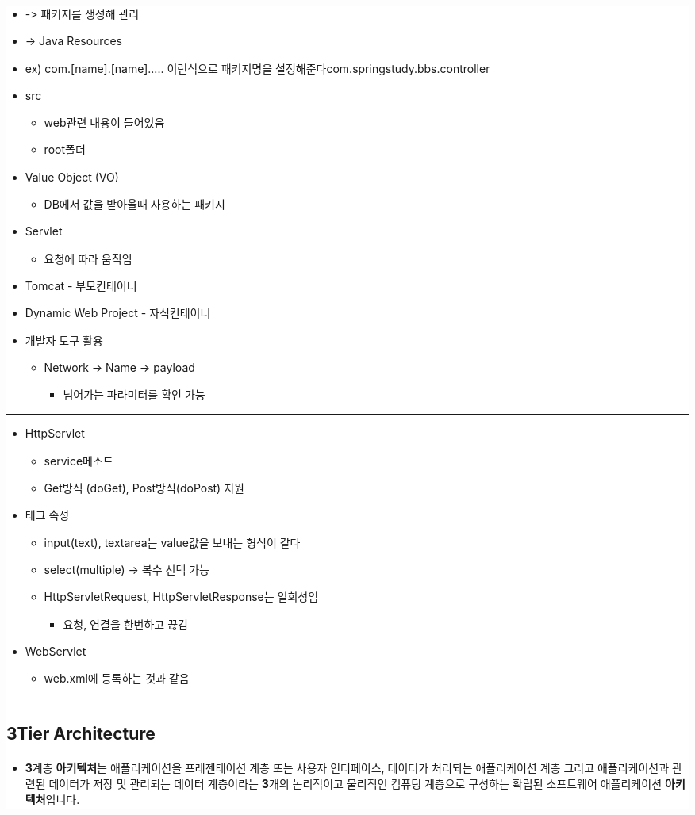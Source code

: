  - -> 패키지를 생성해 관리
  
  - -> Java Resources
  
  - ex) com.[name].[name]..... 이런식으로 패키지명을 설정해준다com.springstudy.bbs.controller

- src
  
  - web관련 내용이 들어있음
  
  - root폴더

- Value Object (VO)
  
  - DB에서 값을 받아올때 사용하는 패키지



- Servlet
  
  - 요청에 따라 움직임

- Tomcat - 부모컨테이너

- Dynamic Web Project - 자식컨테이너



- 개발자 도구 활용
  
  - Network -> Name -> payload
    
    - 넘어가는 파라미터를 확인 가능

-----------------------

- HttpServlet
  
  - service메소드
  
  - Get방식 (doGet), Post방식(doPost) 지원

- 태그 속성
  
  - input(text), textarea는 value값을 보내는 형식이 같다
  
  - select(multiple) -> 복수 선택 가능
  
  - HttpServletRequest, HttpServletResponse는 일회성임
    
    - 요청, 연결을 한번하고 끊김

- WebServlet
  
  - web.xml에 등록하는 것과 같음

-----------------------------

## 3Tier Architecture

- **3**계층 **아키텍처**는 애플리케이션을 프레젠테이션 계층 또는 사용자 인터페이스, 데이터가 처리되는 애플리케이션 계층 그리고 애플리케이션과 관련된 데이터가 저장 및 관리되는 데이터 계층이라는 **3**개의 논리적이고 물리적인 컴퓨팅 계층으로 구성하는 확립된 소프트웨어 애플리케이션 **아키텍처**입니다.


